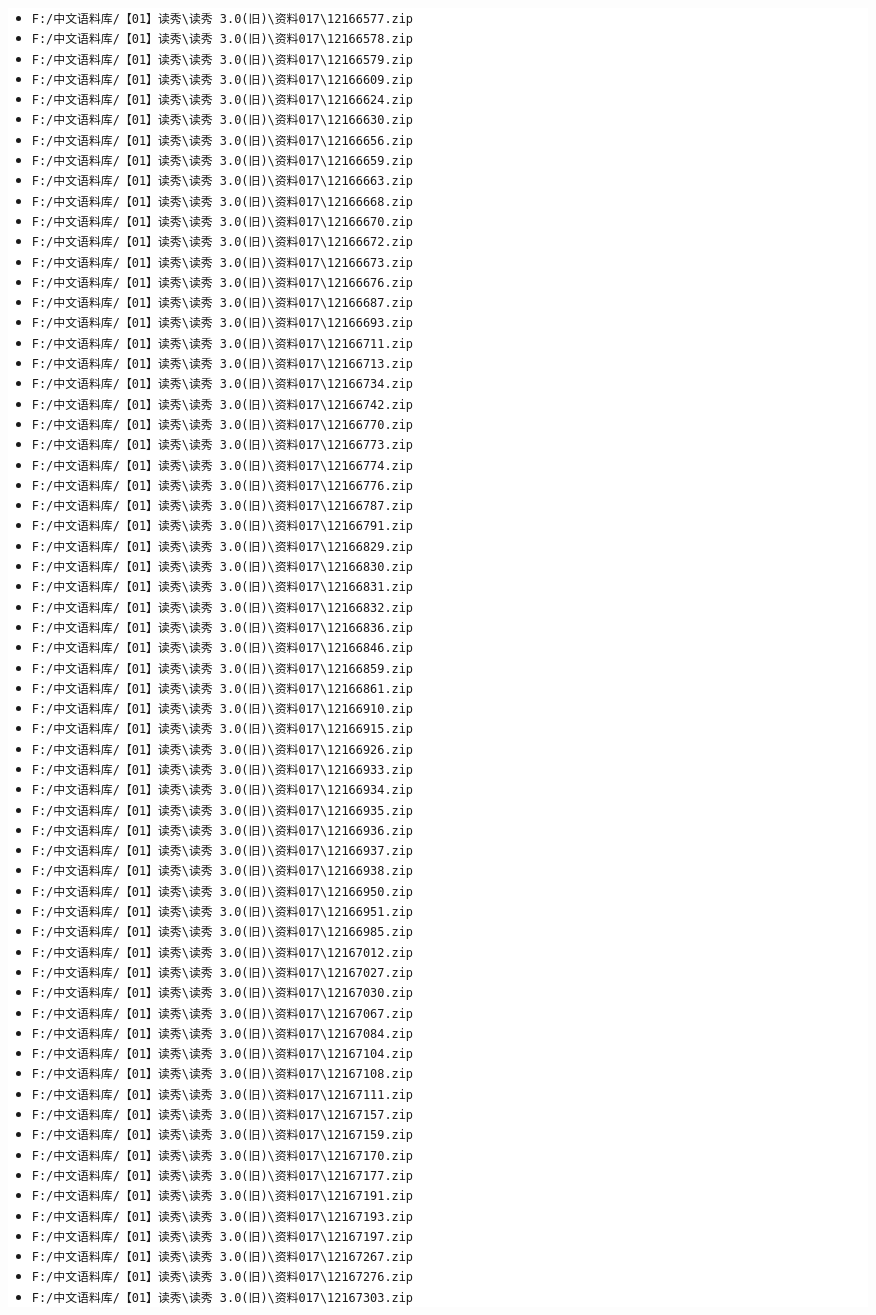 - `F:/中文语料库/【01】读秀\读秀 3.0(旧)\资料017\12166577.zip`
- `F:/中文语料库/【01】读秀\读秀 3.0(旧)\资料017\12166578.zip`
- `F:/中文语料库/【01】读秀\读秀 3.0(旧)\资料017\12166579.zip`
- `F:/中文语料库/【01】读秀\读秀 3.0(旧)\资料017\12166609.zip`
- `F:/中文语料库/【01】读秀\读秀 3.0(旧)\资料017\12166624.zip`
- `F:/中文语料库/【01】读秀\读秀 3.0(旧)\资料017\12166630.zip`
- `F:/中文语料库/【01】读秀\读秀 3.0(旧)\资料017\12166656.zip`
- `F:/中文语料库/【01】读秀\读秀 3.0(旧)\资料017\12166659.zip`
- `F:/中文语料库/【01】读秀\读秀 3.0(旧)\资料017\12166663.zip`
- `F:/中文语料库/【01】读秀\读秀 3.0(旧)\资料017\12166668.zip`
- `F:/中文语料库/【01】读秀\读秀 3.0(旧)\资料017\12166670.zip`
- `F:/中文语料库/【01】读秀\读秀 3.0(旧)\资料017\12166672.zip`
- `F:/中文语料库/【01】读秀\读秀 3.0(旧)\资料017\12166673.zip`
- `F:/中文语料库/【01】读秀\读秀 3.0(旧)\资料017\12166676.zip`
- `F:/中文语料库/【01】读秀\读秀 3.0(旧)\资料017\12166687.zip`
- `F:/中文语料库/【01】读秀\读秀 3.0(旧)\资料017\12166693.zip`
- `F:/中文语料库/【01】读秀\读秀 3.0(旧)\资料017\12166711.zip`
- `F:/中文语料库/【01】读秀\读秀 3.0(旧)\资料017\12166713.zip`
- `F:/中文语料库/【01】读秀\读秀 3.0(旧)\资料017\12166734.zip`
- `F:/中文语料库/【01】读秀\读秀 3.0(旧)\资料017\12166742.zip`
- `F:/中文语料库/【01】读秀\读秀 3.0(旧)\资料017\12166770.zip`
- `F:/中文语料库/【01】读秀\读秀 3.0(旧)\资料017\12166773.zip`
- `F:/中文语料库/【01】读秀\读秀 3.0(旧)\资料017\12166774.zip`
- `F:/中文语料库/【01】读秀\读秀 3.0(旧)\资料017\12166776.zip`
- `F:/中文语料库/【01】读秀\读秀 3.0(旧)\资料017\12166787.zip`
- `F:/中文语料库/【01】读秀\读秀 3.0(旧)\资料017\12166791.zip`
- `F:/中文语料库/【01】读秀\读秀 3.0(旧)\资料017\12166829.zip`
- `F:/中文语料库/【01】读秀\读秀 3.0(旧)\资料017\12166830.zip`
- `F:/中文语料库/【01】读秀\读秀 3.0(旧)\资料017\12166831.zip`
- `F:/中文语料库/【01】读秀\读秀 3.0(旧)\资料017\12166832.zip`
- `F:/中文语料库/【01】读秀\读秀 3.0(旧)\资料017\12166836.zip`
- `F:/中文语料库/【01】读秀\读秀 3.0(旧)\资料017\12166846.zip`
- `F:/中文语料库/【01】读秀\读秀 3.0(旧)\资料017\12166859.zip`
- `F:/中文语料库/【01】读秀\读秀 3.0(旧)\资料017\12166861.zip`
- `F:/中文语料库/【01】读秀\读秀 3.0(旧)\资料017\12166910.zip`
- `F:/中文语料库/【01】读秀\读秀 3.0(旧)\资料017\12166915.zip`
- `F:/中文语料库/【01】读秀\读秀 3.0(旧)\资料017\12166926.zip`
- `F:/中文语料库/【01】读秀\读秀 3.0(旧)\资料017\12166933.zip`
- `F:/中文语料库/【01】读秀\读秀 3.0(旧)\资料017\12166934.zip`
- `F:/中文语料库/【01】读秀\读秀 3.0(旧)\资料017\12166935.zip`
- `F:/中文语料库/【01】读秀\读秀 3.0(旧)\资料017\12166936.zip`
- `F:/中文语料库/【01】读秀\读秀 3.0(旧)\资料017\12166937.zip`
- `F:/中文语料库/【01】读秀\读秀 3.0(旧)\资料017\12166938.zip`
- `F:/中文语料库/【01】读秀\读秀 3.0(旧)\资料017\12166950.zip`
- `F:/中文语料库/【01】读秀\读秀 3.0(旧)\资料017\12166951.zip`
- `F:/中文语料库/【01】读秀\读秀 3.0(旧)\资料017\12166985.zip`
- `F:/中文语料库/【01】读秀\读秀 3.0(旧)\资料017\12167012.zip`
- `F:/中文语料库/【01】读秀\读秀 3.0(旧)\资料017\12167027.zip`
- `F:/中文语料库/【01】读秀\读秀 3.0(旧)\资料017\12167030.zip`
- `F:/中文语料库/【01】读秀\读秀 3.0(旧)\资料017\12167067.zip`
- `F:/中文语料库/【01】读秀\读秀 3.0(旧)\资料017\12167084.zip`
- `F:/中文语料库/【01】读秀\读秀 3.0(旧)\资料017\12167104.zip`
- `F:/中文语料库/【01】读秀\读秀 3.0(旧)\资料017\12167108.zip`
- `F:/中文语料库/【01】读秀\读秀 3.0(旧)\资料017\12167111.zip`
- `F:/中文语料库/【01】读秀\读秀 3.0(旧)\资料017\12167157.zip`
- `F:/中文语料库/【01】读秀\读秀 3.0(旧)\资料017\12167159.zip`
- `F:/中文语料库/【01】读秀\读秀 3.0(旧)\资料017\12167170.zip`
- `F:/中文语料库/【01】读秀\读秀 3.0(旧)\资料017\12167177.zip`
- `F:/中文语料库/【01】读秀\读秀 3.0(旧)\资料017\12167191.zip`
- `F:/中文语料库/【01】读秀\读秀 3.0(旧)\资料017\12167193.zip`
- `F:/中文语料库/【01】读秀\读秀 3.0(旧)\资料017\12167197.zip`
- `F:/中文语料库/【01】读秀\读秀 3.0(旧)\资料017\12167267.zip`
- `F:/中文语料库/【01】读秀\读秀 3.0(旧)\资料017\12167276.zip`
- `F:/中文语料库/【01】读秀\读秀 3.0(旧)\资料017\12167303.zip`